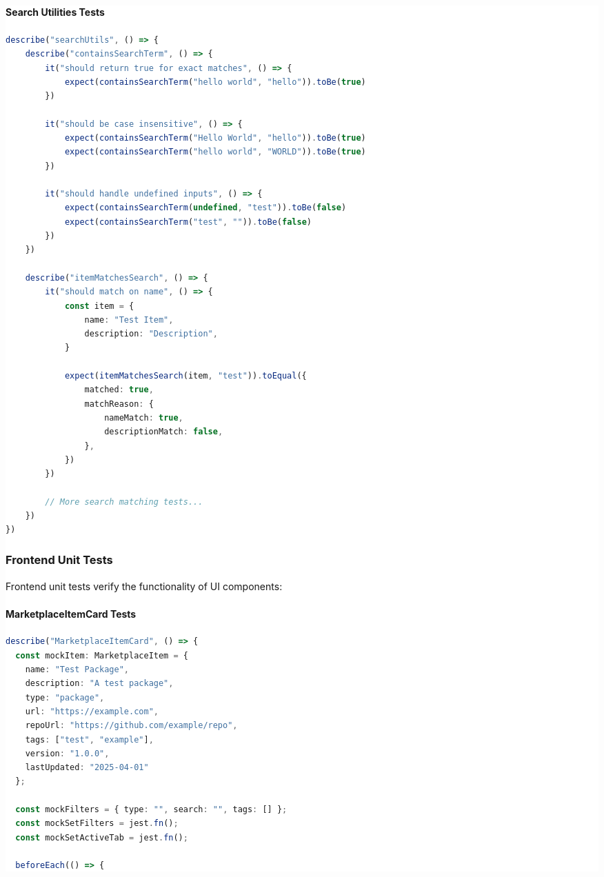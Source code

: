 #### Search Utilities Tests

```typescript
describe("searchUtils", () => {
	describe("containsSearchTerm", () => {
		it("should return true for exact matches", () => {
			expect(containsSearchTerm("hello world", "hello")).toBe(true)
		})

		it("should be case insensitive", () => {
			expect(containsSearchTerm("Hello World", "hello")).toBe(true)
			expect(containsSearchTerm("hello world", "WORLD")).toBe(true)
		})

		it("should handle undefined inputs", () => {
			expect(containsSearchTerm(undefined, "test")).toBe(false)
			expect(containsSearchTerm("test", "")).toBe(false)
		})
	})

	describe("itemMatchesSearch", () => {
		it("should match on name", () => {
			const item = {
				name: "Test Item",
				description: "Description",
			}

			expect(itemMatchesSearch(item, "test")).toEqual({
				matched: true,
				matchReason: {
					nameMatch: true,
					descriptionMatch: false,
				},
			})
		})

		// More search matching tests...
	})
})
```

### Frontend Unit Tests

Frontend unit tests verify the functionality of UI components:

#### MarketplaceItemCard Tests

```typescript
describe("MarketplaceItemCard", () => {
  const mockItem: MarketplaceItem = {
    name: "Test Package",
    description: "A test package",
    type: "package",
    url: "https://example.com",
    repoUrl: "https://github.com/example/repo",
    tags: ["test", "example"],
    version: "1.0.0",
    lastUpdated: "2025-04-01"
  };

  const mockFilters = { type: "", search: "", tags: [] };
  const mockSetFilters = jest.fn();
  const mockSetActiveTab = jest.fn();

  beforeEach(() => {
```